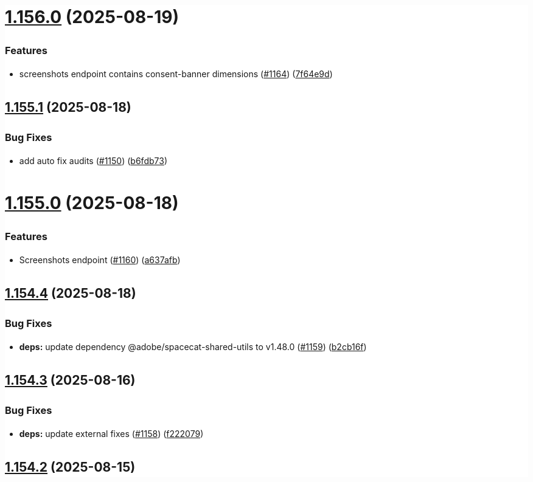# [1.156.0](https://github.com/adobe/spacecat-api-service/compare/v1.155.1...v1.156.0) (2025-08-19)


### Features

* screenshots endpoint contains consent-banner dimensions ([#1164](https://github.com/adobe/spacecat-api-service/issues/1164)) ([7f64e9d](https://github.com/adobe/spacecat-api-service/commit/7f64e9deb1e0edabf7c44bd8c3c400a3f04c9080))

## [1.155.1](https://github.com/adobe/spacecat-api-service/compare/v1.155.0...v1.155.1) (2025-08-18)


### Bug Fixes

* add auto fix audits ([#1150](https://github.com/adobe/spacecat-api-service/issues/1150)) ([b6fdb73](https://github.com/adobe/spacecat-api-service/commit/b6fdb73f2a5b2c823fb10c9e71599fc99e4e6fdf))

# [1.155.0](https://github.com/adobe/spacecat-api-service/compare/v1.154.4...v1.155.0) (2025-08-18)


### Features

* Screenshots endpoint ([#1160](https://github.com/adobe/spacecat-api-service/issues/1160)) ([a637afb](https://github.com/adobe/spacecat-api-service/commit/a637afb93c490b7b78620150d69e57ea46a3443d))

## [1.154.4](https://github.com/adobe/spacecat-api-service/compare/v1.154.3...v1.154.4) (2025-08-18)


### Bug Fixes

* **deps:** update dependency @adobe/spacecat-shared-utils to v1.48.0 ([#1159](https://github.com/adobe/spacecat-api-service/issues/1159)) ([b2cb16f](https://github.com/adobe/spacecat-api-service/commit/b2cb16fcd1d5391f354c6debac47036998e8a3ee))

## [1.154.3](https://github.com/adobe/spacecat-api-service/compare/v1.154.2...v1.154.3) (2025-08-16)


### Bug Fixes

* **deps:** update external fixes ([#1158](https://github.com/adobe/spacecat-api-service/issues/1158)) ([f222079](https://github.com/adobe/spacecat-api-service/commit/f222079f3bb409fe6b24a1ed65f3e36be8827641))

## [1.154.2](https://github.com/adobe/spacecat-api-service/compare/v1.154.1...v1.154.2) (2025-08-15)
